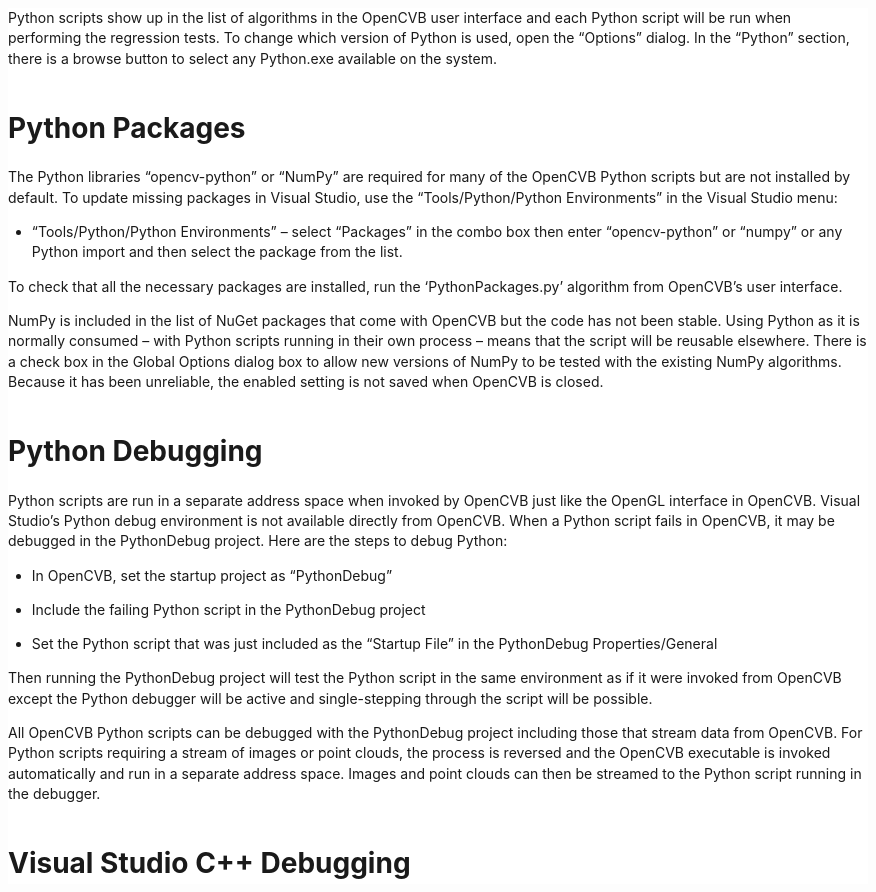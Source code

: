 Python scripts show up in the list of algorithms in the OpenCVB user interface
and each Python script will be run when performing the regression tests. To
change which version of Python is used, open the “Options” dialog. In the
“Python” section, there is a browse button to select any Python.exe available on
the system.

Python Packages
===============

The Python libraries “opencv-python” or “NumPy” are required for many of the
OpenCVB Python scripts but are not installed by default. To update missing
packages in Visual Studio, use the “Tools/Python/Python Environments” in the
Visual Studio menu:

-   “Tools/Python/Python Environments” – select “Packages” in the combo box then
    enter “opencv-python” or “numpy” or any Python import and then select the
    package from the list.

To check that all the necessary packages are installed, run the
‘PythonPackages.py’ algorithm from OpenCVB’s user interface.

NumPy is included in the list of NuGet packages that come with OpenCVB but the
code has not been stable. Using Python as it is normally consumed – with Python
scripts running in their own process – means that the script will be reusable
elsewhere. There is a check box in the Global Options dialog box to allow new
versions of NumPy to be tested with the existing NumPy algorithms. Because it
has been unreliable, the enabled setting is not saved when OpenCVB is closed.

Python Debugging
================

Python scripts are run in a separate address space when invoked by OpenCVB just
like the OpenGL interface in OpenCVB. Visual Studio’s Python debug environment
is not available directly from OpenCVB. When a Python script fails in OpenCVB,
it may be debugged in the PythonDebug project. Here are the steps to debug
Python:

-   In OpenCVB, set the startup project as “PythonDebug”

-   Include the failing Python script in the PythonDebug project

-   Set the Python script that was just included as the “Startup File” in the
    PythonDebug Properties/General

Then running the PythonDebug project will test the Python script in the same
environment as if it were invoked from OpenCVB except the Python debugger will
be active and single-stepping through the script will be possible.

All OpenCVB Python scripts can be debugged with the PythonDebug project
including those that stream data from OpenCVB. For Python scripts requiring a
stream of images or point clouds, the process is reversed and the OpenCVB
executable is invoked automatically and run in a separate address space. Images
and point clouds can then be streamed to the Python script running in the
debugger.

Visual Studio C++ Debugging
===========================
